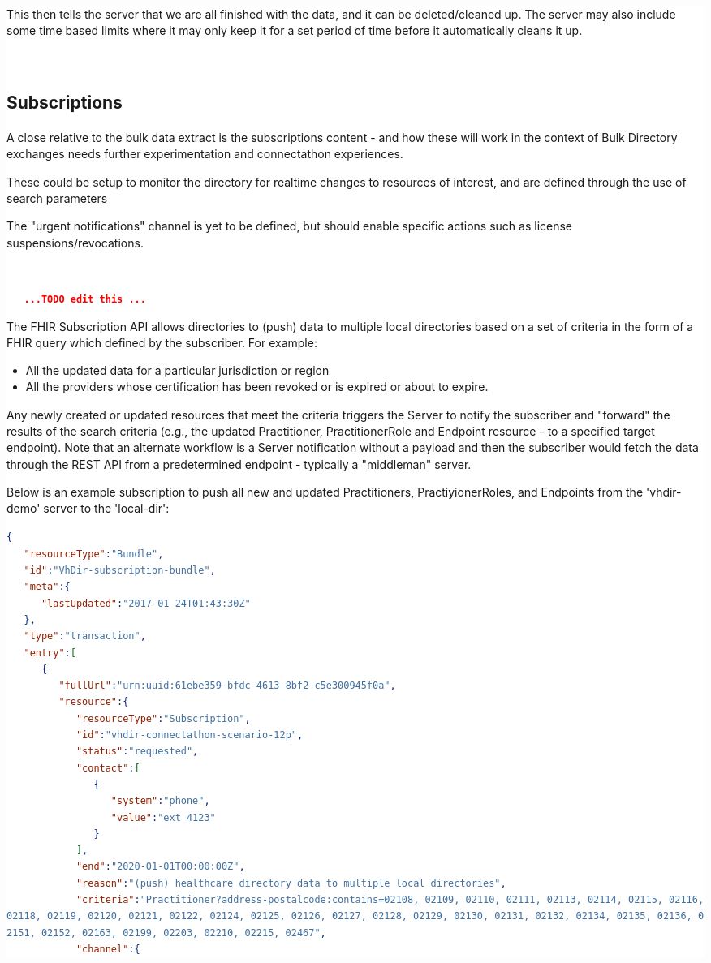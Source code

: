 <p style="margin-left: 0.0px;text-align: left;">This then tells the server that we are all finished with the data, and it can be deleted/cleaned up. The server may also include some time based limits where it may only keep it for a set period of time before it automatically cleans it up.</p>
<p style="margin-left: 0.0px;text-align: left;">
<span style="color: rgb(36,41,46);text-decoration: none;">
<br/>
</span>
</p>
<h2 style="margin-left: 0.0px;text-align: left;" id="BulkDataandDirectories-Subscriptions">Subscriptions</h2>
<p style="margin-left: 0.0px;text-align: left;">A close relative to the bulk data extract is the subscriptions content - and how these will work in the context of Bulk Directory exchanges needs further experimentation and connectathon experiences.</p>
<p style="margin-left: 0.0px;text-align: left;">These could be setup to monitor the directory for realtime changes to resources of interest, and are defined through the use of search parameters</p>
<p style="margin-left: 0.0px;text-align: left;">The &quot;urgent notifications&quot; channel is yet to be defined, but should enable specific actions such as license suspensions/revocations.</p>
<p style="margin-left: 0.0px;text-align: left;">
<br/>
</p>

~~~json
   ...TODO edit this ...
~~~

The FHIR Subscription API allows directories to (push) data to multiple local directories based on a set of criteria in the form of a FHIR query which defined by the subscriber.  For example:

-  All the updated data for a particular jurisdiction or region
-  All the providers whose certification has been revoked or is expired or about to expire.

Any newly created or updated resources that meet the criteria triggers the  Server to notify the subscriber and "forward" the results of the search criteria (e.g., the updated Practitioner, PractitionerRole and Endpoint resource - to a specified target endpoint).  Note that an alternate workflow is a Server notification without a payload and then the subscriber would fetch the data through the REST API from a predetermined endpoint - typically a "middleman" server.

Below is an example subscription to push all new and updated Practitioners, PractiyionerRoles, and  Endpoints from the 'vhdir-demo' server to the 'local-dir':

~~~json
{
   "resourceType":"Bundle",
   "id":"VhDir-subscription-bundle",
   "meta":{
      "lastUpdated":"2017-01-24T01:43:30Z"
   },
   "type":"transaction",
   "entry":[
      {
         "fullUrl":"urn:uuid:61ebe359-bfdc-4613-8bf2-c5e300945f0a",
         "resource":{
            "resourceType":"Subscription",
            "id":"vhdir-connectathon-scenario-12p",
            "status":"requested",
            "contact":[
               {
                  "system":"phone",
                  "value":"ext 4123"
               }
            ],
            "end":"2020-01-01T00:00:00Z",
            "reason":"(push) healthcare directory data to multiple local directories",
            "criteria":"Practitioner?address-postalcode:contains=02108, 02109, 02110, 02111, 02113, 02114, 02115, 02116, 02118, 02119, 02120, 02121, 02122, 02124, 02125, 02126, 02127, 02128, 02129, 02130, 02131, 02132, 02134, 02135, 02136, 02151, 02152, 02163, 02199, 02203, 02210, 02215, 02467",
            "channel":{
~~~